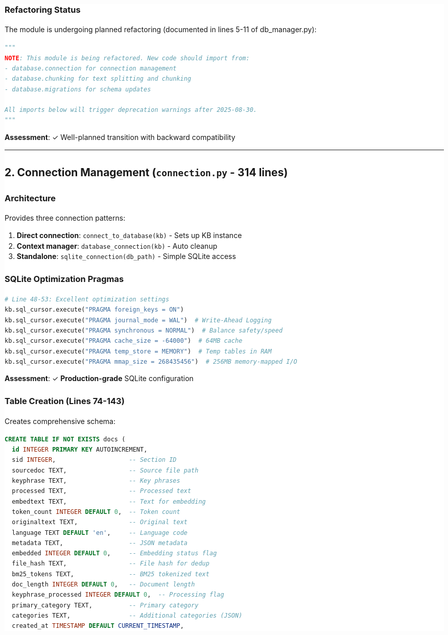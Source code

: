 ### Refactoring Status

The module is undergoing planned refactoring (documented in lines 5-11 of db_manager.py):

```python
"""
NOTE: This module is being refactored. New code should import from:
- database.connection for connection management
- database.chunking for text splitting and chunking
- database.migrations for schema updates

All imports below will trigger deprecation warnings after 2025-08-30.
"""
```

**Assessment**: ✓ Well-planned transition with backward compatibility

---

## 2. Connection Management (`connection.py` - 314 lines)

### Architecture

Provides three connection patterns:
1. **Direct connection**: `connect_to_database(kb)` - Sets up KB instance
2. **Context manager**: `database_connection(kb)` - Auto cleanup
3. **Standalone**: `sqlite_connection(db_path)` - Simple SQLite access

### SQLite Optimization Pragmas

```python
# Line 48-53: Excellent optimization settings
kb.sql_cursor.execute("PRAGMA foreign_keys = ON")
kb.sql_cursor.execute("PRAGMA journal_mode = WAL")  # Write-Ahead Logging
kb.sql_cursor.execute("PRAGMA synchronous = NORMAL")  # Balance safety/speed
kb.sql_cursor.execute("PRAGMA cache_size = -64000")  # 64MB cache
kb.sql_cursor.execute("PRAGMA temp_store = MEMORY")  # Temp tables in RAM
kb.sql_cursor.execute("PRAGMA mmap_size = 268435456")  # 256MB memory-mapped I/O
```

**Assessment**: ✓ **Production-grade** SQLite configuration

### Table Creation (Lines 74-143)

Creates comprehensive schema:

```sql
CREATE TABLE IF NOT EXISTS docs (
  id INTEGER PRIMARY KEY AUTOINCREMENT,
  sid INTEGER,                    -- Section ID
  sourcedoc TEXT,                 -- Source file path
  keyphrase TEXT,                 -- Key phrases
  processed TEXT,                 -- Processed text
  embedtext TEXT,                 -- Text for embedding
  token_count INTEGER DEFAULT 0,  -- Token count
  originaltext TEXT,              -- Original text
  language TEXT DEFAULT 'en',     -- Language code
  metadata TEXT,                  -- JSON metadata
  embedded INTEGER DEFAULT 0,     -- Embedding status flag
  file_hash TEXT,                 -- File hash for dedup
  bm25_tokens TEXT,               -- BM25 tokenized text
  doc_length INTEGER DEFAULT 0,   -- Document length
  keyphrase_processed INTEGER DEFAULT 0,  -- Processing flag
  primary_category TEXT,          -- Primary category
  categories TEXT,                -- Additional categories (JSON)
  created_at TIMESTAMP DEFAULT CURRENT_TIMESTAMP,
```